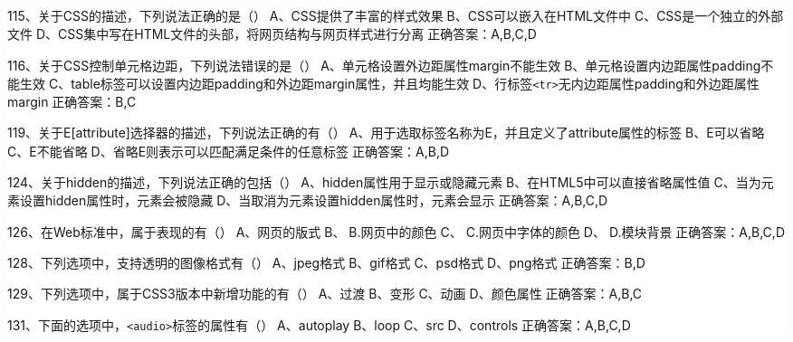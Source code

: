 115、关于CSS的描述，下列说法正确的是（）
A、CSS提供了丰富的样式效果
B、CSS可以嵌入在HTML文件中
C、CSS是一个独立的外部文件
D、CSS集中写在HTML文件的头部，将网页结构与网页样式进行分离
正确答案：A,B,C,D

116、关于CSS控制单元格边距，下列说法错误的是（）
A、单元格设置外边距属性margin不能生效
B、单元格设置内边距属性padding不能生效
C、table标签可以设置内边距padding和外边距margin属性，并且均能生效
D、行标签`<tr>`无内边距属性padding和外边距属性margin
正确答案：B,C

119、关于E[attribute]选择器的描述，下列说法正确的有（）
A、用于选取标签名称为E，并且定义了attribute属性的标签
B、E可以省略
C、E不能省略
D、省略E则表示可以匹配满足条件的任意标签
正确答案：A,B,D

124、关于hidden的描述，下列说法正确的包括（）
A、hidden属性用于显示或隐藏元素
B、在HTML5中可以直接省略属性值
C、当为元素设置hidden属性时，元素会被隐藏
D、当取消为元素设置hidden属性时，元素会显示
正确答案：A,B,C,D

126、在Web标准中，属于表现的有（）
A、网页的版式
B、 B.网页中的颜色
C、 C.网页中字体的颜色
D、 D.模块背景
正确答案：A,B,C,D

128、下列选项中，支持透明的图像格式有（）
A、jpeg格式
B、gif格式
C、psd格式
D、png格式
正确答案：B,D

129、下列选项中，属于CSS3版本中新增功能的有（）
A、过渡
B、变形
C、动画
D、颜色属性
正确答案：A,B,C

131、下面的选项中，`<audio>`标签的属性有（）
A、autoplay
B、loop
C、src
D、controls
正确答案：A,B,C,D
